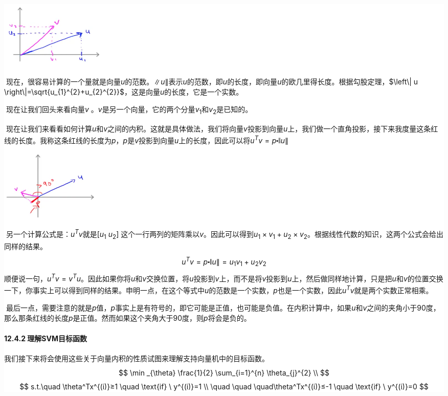 <img src="week7.assets/image-20210618153537037.png" alt="image-20210618153537037" style="zoom: 50%;" />

​	现在，很容易计算的一个量就是向量$u$的范数。$\left\| u \right\|$表示$u$的范数，即$u$的长度，即向量$u$的欧几里得长度。根据勾股定理，$\left\| u \right\|=\sqrt{u_{1}^{2}+u_{2}^{2}}$，这是向量$u$的长度，它是一个实数。

​	现在让我们回头来看向量$v$ 。$v$是另一个向量，它的两个分量${{v}_{1}}$和${{v}_{2}}$是已知的。

​	现在让我们来看看如何计算$u$和$v$之间的内积。这就是具体做法，我们将向量$v$投影到向量$u$上，我们做一个直角投影，接下来我度量这条红线的长度。我称这条红线的长度为$p$，$p$是$v$投影到向量$u$上的长度，因此可以将${{u}^{T}}v=p\centerdot \left\| u \right\|$

<img src="week7.assets/image-20210618154750671.png" alt="image-20210618154750671" style="zoom:50%;" />

​	另一个计算公式是：$u^T v$就是$\left[ {{u}_{1}}\text{ }{{u}_{2}} \right]$ 这个一行两列的矩阵乘以$v$。因此可以得到${{u}_{1}}\times {{v}_{1}}+{{u}_{2}}\times {{v}_{2}}$。根据线性代数的知识，这两个公式会给出同样的结果。
$$
{{u}^{T}}v=p\centerdot \left\| u \right\| ={{u}_{1}} {{v}_{1}}+{{u}_{2}} {{v}_{2}}
$$
​	顺便说一句，$u^Tv=v^Tu$。因此如果你将$u$和$v$交换位置，将$u$投影到$v$上，而不是将$v$投影到$u$上，然后做同样地计算，只是把$u$和$v$的位置交换一下，你事实上可以得到同样的结果。申明一点，在这个等式中$u$的范数是一个实数，$p$也是一个实数，因此$u^T v$就是两个实数正常相乘。

​	最后一点，需要注意的就是$p$值，$p$事实上是有符号的，即它可能是正值，也可能是负值。在内积计算中，如果$u$和$v$之间的夹角小于90度，那么那条红线的长度$p$是正值。然而如果这个夹角大于90度，则$p$将会是负的。

#### 12.4.2 理解SVM目标函数

​	我们接下来将会使用这些关于向量内积的性质试图来理解支持向量机中的目标函数。
$$
\min _{\theta} \frac{1}{2} \sum_{i=1}^{n} \theta_{j}^{2} \\
$$
$$
s.t.\quad \theta^Tx^{(i)}≥1 \quad \text{if} \  y^{(i)}=1 \\
\quad \quad \quad\theta^Tx^{(i)}≤-1 \quad \text{if} \  y^{(i)}=0
$$
